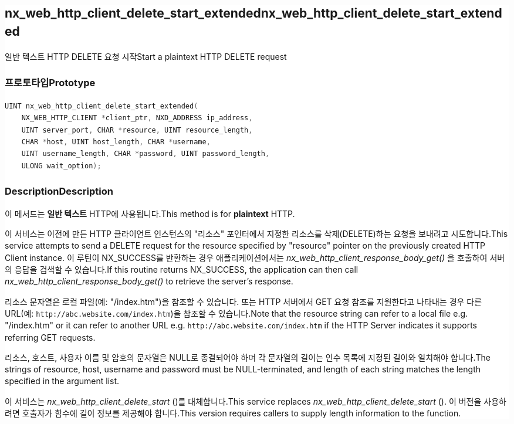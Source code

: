 ## <a name="nx_web_http_client_delete_start_extended"></a><span data-ttu-id="8a501-206">nx_web_http_client_delete_start_extended</span><span class="sxs-lookup"><span data-stu-id="8a501-206">nx_web_http_client_delete_start_extended</span></span>

<span data-ttu-id="8a501-207">일반 텍스트 HTTP DELETE 요청 시작</span><span class="sxs-lookup"><span data-stu-id="8a501-207">Start a plaintext HTTP DELETE request</span></span>

### <a name="prototype"></a><span data-ttu-id="8a501-208">프로토타입</span><span class="sxs-lookup"><span data-stu-id="8a501-208">Prototype</span></span>

```C
UINT nx_web_http_client_delete_start_extended(
    NX_WEB_HTTP_CLIENT *client_ptr, NXD_ADDRESS ip_address,
    UINT server_port, CHAR *resource, UINT resource_length,
    CHAR *host, UINT host_length, CHAR *username,
    UINT username_length, CHAR *password, UINT password_length,
    ULONG wait_option);
```

### <a name="description"></a><span data-ttu-id="8a501-209">Description</span><span class="sxs-lookup"><span data-stu-id="8a501-209">Description</span></span>

<span data-ttu-id="8a501-210">이 메서드는 **일반 텍스트** HTTP에 사용됩니다.</span><span class="sxs-lookup"><span data-stu-id="8a501-210">This method is for **plaintext** HTTP.</span></span>

<span data-ttu-id="8a501-211">이 서비스는 이전에 만든 HTTP 클라이언트 인스턴스의 "리소스" 포인터에서 지정한 리소스를 삭제(DELETE)하는 요청을 보내려고 시도합니다.</span><span class="sxs-lookup"><span data-stu-id="8a501-211">This service attempts to send a DELETE request for the resource specified by "resource" pointer on the previously created HTTP Client instance.</span></span> <span data-ttu-id="8a501-212">이 루틴이 NX_SUCCESS를 반환하는 경우 애플리케이션에서는 *nx_web_http_client_response_body_get()* 을 호출하여 서버의 응답을 검색할 수 있습니다.</span><span class="sxs-lookup"><span data-stu-id="8a501-212">If this routine returns NX_SUCCESS, the application can then call *nx_web_http_client_response_body_get()* to retrieve the server’s response.</span></span>

<span data-ttu-id="8a501-213">리소스 문자열은 로컬 파일(예: "/index.htm")을 참조할 수 있습니다. 또는 HTTP 서버에서 GET 요청 참조를 지원한다고 나타내는 경우 다른 URL(예: `http://abc.website.com/index.htm`)을 참조할 수 있습니다.</span><span class="sxs-lookup"><span data-stu-id="8a501-213">Note that the resource string can refer to a local file e.g. "/index.htm" or it can refer to another URL e.g. `http://abc.website.com/index.htm` if the HTTP Server indicates it supports referring GET requests.</span></span>

<span data-ttu-id="8a501-214">리소스, 호스트, 사용자 이름 및 암호의 문자열은 NULL로 종결되어야 하며 각 문자열의 길이는 인수 목록에 지정된 길이와 일치해야 합니다.</span><span class="sxs-lookup"><span data-stu-id="8a501-214">The strings of resource, host, username and password must be NULL-terminated, and length of each string matches the length specified in the argument list.</span></span>

<span data-ttu-id="8a501-215">이 서비스는 *nx_web_http_client_delete_start* ()를 대체합니다.</span><span class="sxs-lookup"><span data-stu-id="8a501-215">This service replaces *nx_web_http_client_delete_start* ().</span></span> <span data-ttu-id="8a501-216">이 버전을 사용하려면 호출자가 함수에 길이 정보를 제공해야 합니다.</span><span class="sxs-lookup"><span data-stu-id="8a501-216">This version requires callers to supply length information to the function.</span></span>
